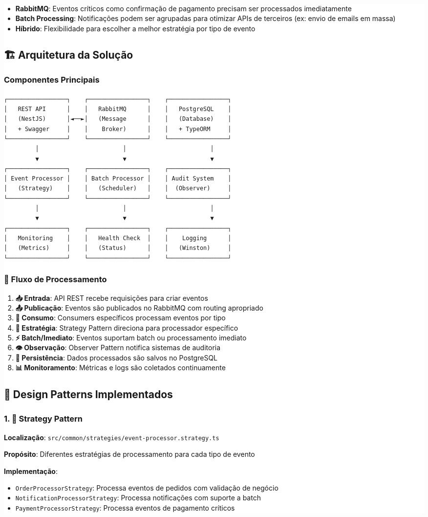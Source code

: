 - **RabbitMQ**: Eventos críticos como confirmação de pagamento precisam ser processados imediatamente
- **Batch Processing**: Notificações podem ser agrupadas para otimizar APIs de terceiros (ex: envio de emails em massa)
- **Híbrido**: Flexibilidade para escolher a melhor estratégia por tipo de evento

## 🏗️ Arquitetura da Solução

### Componentes Principais

```
┌─────────────────┐    ┌─────────────────┐    ┌─────────────────┐
│   REST API      │    │   RabbitMQ      │    │   PostgreSQL    │
│   (NestJS)      │◄──►│   (Message      │    │   (Database)    │
│   + Swagger     │    │    Broker)      │    │   + TypeORM     │
└─────────────────┘    └─────────────────┘    └─────────────────┘
         │                        │                        │
         ▼                        ▼                        ▼
┌─────────────────┐    ┌─────────────────┐    ┌─────────────────┐
│ Event Processor │    │ Batch Processor │    │ Audit System    │
│   (Strategy)    │    │   (Scheduler)   │    │  (Observer)     │
└─────────────────┘    └─────────────────┘    └─────────────────┘
         │                        │                        │
         ▼                        ▼                        ▼
┌─────────────────┐    ┌─────────────────┐    ┌─────────────────┐
│   Monitoring    │    │   Health Check  │    │    Logging      │
│   (Metrics)     │    │   (Status)      │    │   (Winston)     │
└─────────────────┘    └─────────────────┘    └─────────────────┘
```

### 🔄 Fluxo de Processamento

1. **📥 Entrada**: API REST recebe requisições para criar eventos
2. **📤 Publicação**: Eventos são publicados no RabbitMQ com routing apropriado
3. **🔄 Consumo**: Consumers específicos processam eventos por tipo
4. **🎯 Estratégia**: Strategy Pattern direciona para processador específico
5. **⚡ Batch/Imediato**: Eventos suportam batch ou processamento imediato
6. **👁️ Observação**: Observer Pattern notifica sistemas de auditoria
7. **💾 Persistência**: Dados processados são salvos no PostgreSQL
8. **📊 Monitoramento**: Métricas e logs são coletados continuamente

## 🎨 Design Patterns Implementados

### 1. 🎯 Strategy Pattern
**Localização**: `src/common/strategies/event-processor.strategy.ts`

**Propósito**: Diferentes estratégias de processamento para cada tipo de evento

**Implementação**:
- `OrderProcessorStrategy`: Processa eventos de pedidos com validação de negócio
- `NotificationProcessorStrategy`: Processa notificações com suporte a batch
- `PaymentProcessorStrategy`: Processa eventos de pagamento críticos
